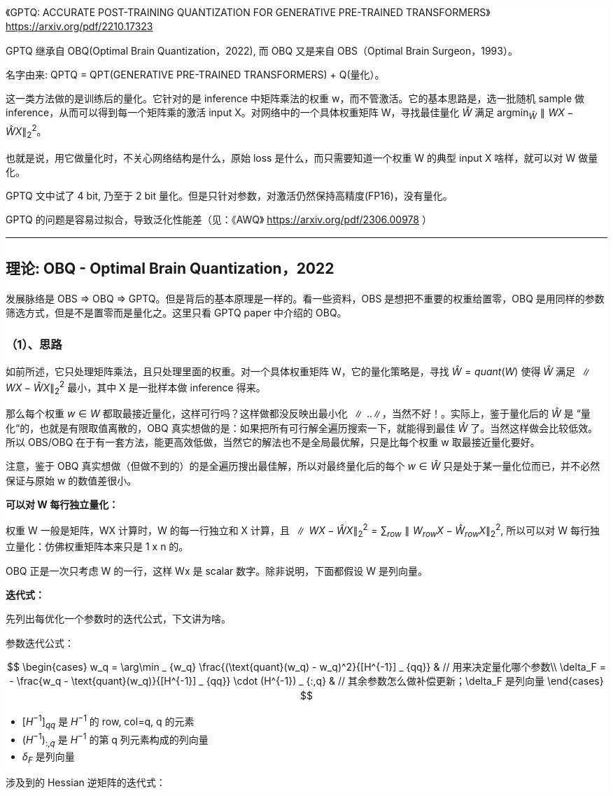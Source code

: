 《GPTQ: ACCURATE POST-TRAINING QUANTIZATION FOR GENERATIVE PRE-TRAINED TRANSFORMERS》 https://arxiv.org/pdf/2210.17323

GPTQ 继承自 OBQ(Optimal Brain Quantization，2022), 而 OBQ 又是来自 OBS（Optimal Brain Surgeon，1993）。

名字由来: QPTQ = QPT(GENERATIVE PRE-TRAINED TRANSFORMERS) + Q(量化）。

这一类方法做的是训练后的量化。它针对的是 inference 中矩阵乘法的权重 w，而不管激活。它的基本思路是，选一批随机 sample 做 inference，从而可以得到每一个矩阵乘的激活 input X。对网络中的一个具体权重矩阵 W，寻找最佳量化 $\hat{W}$ 满足 $\text{argmin}_{\hat{W}} ∥W X − \hat{W} X∥_2^2$。

也就是说，用它做量化时，不关心网络结构是什么，原始 loss 是什么，而只需要知道一个权重 W 的典型 input X 啥样，就可以对 W 做量化。

GPTQ 文中试了 4 bit, 乃至于 2 bit 量化。但是只针对参数，对激活仍然保持高精度(FP16)，没有量化。

GPTQ 的问题是容易过拟合，导致泛化性能差（见：《AWQ》 https://arxiv.org/pdf/2306.00978 ）

----

## 理论: OBQ - Optimal Brain Quantization，2022

发展脉络是 OBS => OBQ => GPTQ。但是背后的基本原理是一样的。看一些资料，OBS 是想把不重要的权重给置零，OBQ 是用同样的参数筛选方式，但是不是置零而是量化之。这里只看 GPTQ paper 中介绍的 OBQ。

### （1）、思路

如前所述，它只处理矩阵乘法，且只处理里面的权重。对一个具体权重矩阵 W，它的量化策略是，寻找 $\hat{W}=quant(W)$ 使得 $\hat{W}$ 满足 $∥W X − \hat{W} X∥_2^2$ 最小，其中 X 是一批样本做 inference 得来。

那么每个权重 $w \in W$ 都取最接近量化，这样可行吗？这样做都没反映出最小化 $∥..∥$，当然不好！。实际上，鉴于量化后的 $\hat{W}$ 是 “量化“的，也就是有限取值离散的，OBQ 真实想做的是：如果把所有可行解全遍历搜索一下，就能得到最佳 $\hat{W}$ 了。当然这样做会比较低效。所以 OBS/OBQ 在于有一套方法，能更高效低做，当然它的解法也不是全局最优解，只是比每个权重 w 取最接近量化要好。

注意，鉴于 OBQ 真实想做（但做不到的）的是全遍历搜出最佳解，所以对最终量化后的每个 $w \in \hat{W}$ 只是处于某一量化位而已，并不必然保证与原始 w 的数值差很小。

**可以对 W 每行独立量化：**

权重 W 一般是矩阵，WX 计算时，W 的每一行独立和 X 计算，且 $∥W X − \hat{W} X∥_2^2 = \sum_{row} ∥W_{row} X − \hat{W}_{row} X∥_2^2$, 所以可以对 W 每行独立量化：仿佛权重矩阵本来只是 1 x n 的。

OBQ 正是一次只考虑 W 的一行，这样 Wx 是 scalar 数字。除非说明，下面都假设 W 是列向量。

**迭代式：**

先列出每优化一个参数时的迭代公式，下文讲为啥。

参数迭代公式：

$$
\begin{cases}
w_q = \arg\min _ {w_q} \frac{(\text{quant}(w_q) - w_q)^2}{[H^{-1}] _ {qq}} & // 用来决定量化哪个参数\\
\delta_F = - \frac{w_q - \text{quant}(w_q)}{[H^{-1}] _ {qq}} \cdot (H^{-1}) _ {:,q} & // 其余参数怎么做补偿更新；\delta_F 是列向量
\end{cases}
$$
- $[H^{-1}] _ {qq}$ 是 $H^{-1}$ 的 row, col=q, q 的元素
- $(H^{-1}) _ {:,q}$ 是 $H^{-1}$ 的第 q 列元素构成的列向量
- $\delta_F$ 是列向量

涉及到的 Hessian 逆矩阵的迭代式：

